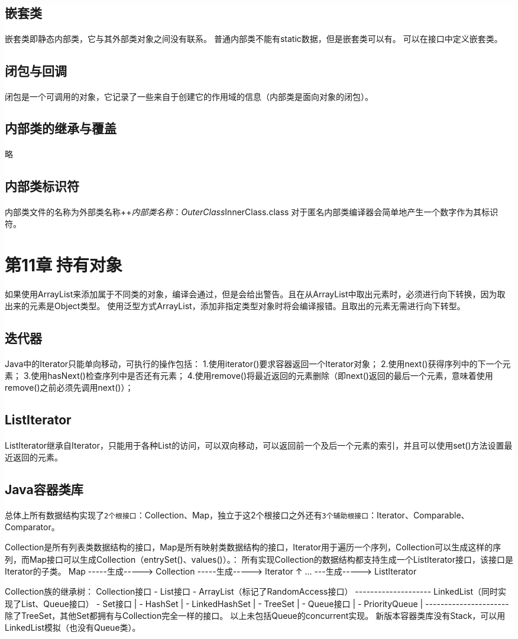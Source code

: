 
## 嵌套类
嵌套类即静态内部类，它与其外部类对象之间没有联系。
普通内部类不能有static数据，但是嵌套类可以有。
可以在接口中定义嵌套类。

## 闭包与回调
闭包是一个可调用的对象，它记录了一些来自于创建它的作用域的信息（内部类是面向对象的闭包）。

## 内部类的继承与覆盖
略

## 内部类标识符
内部类文件的名称为外部类名称+$+内部类名称：OuterClass$InnerClass.class
对于匿名内部类编译器会简单地产生一个数字作为其标识符。


# 第11章 持有对象
如果使用ArrayList来添加属于不同类的对象，编译会通过，但是会给出警告。且在从ArrayList中取出元素时，必须进行向下转换，因为取出来的元素是Object类型。
使用泛型方式ArrayList<T>，添加非指定类型对象时将会编译报错。且取出的元素无需进行向下转型。


## 迭代器
Java中的Iterator只能单向移动，可执行的操作包括：
1.使用iterator()要求容器返回一个Iterator对象；
2.使用next()获得序列中的下一个元素；
3.使用hasNext()检查序列中是否还有元素；
4.使用remove()将最近返回的元素删除（即next()返回的最后一个元素，意味着使用remove()之前必须先调用next()）；

## ListIterator
ListIterator继承自Iterator，只能用于各种List的访问，可以双向移动，可以返回前一个及后一个元素的索引，并且可以使用set()方法设置最近返回的元素。

## Java容器类库
总体上所有数据结构实现了`2个根接口`：Collection、Map，独立于这2个根接口之外还有`3个辅助根接口`：Iterator、Comparable、Comparator。

Collection是所有列表类数据结构的接口，Map是所有映射类数据结构的接口，Iterator用于遍历一个序列，Collection可以生成这样的序列，而Map接口可以生成Collection（entrySet()、values()）。：
所有实现Collection的数据结构都支持生成一个ListIterator接口，该接口是Iterator的子类。
Map -----生成-----> Collection -----生成-----> Iterator
                                                 ↑
                       ...      ---生成-----> ListIterator

Collection族的继承树：
Collection接口
    - List接口
       - ArrayList（标记了RandomAccess接口）
       -------------------- LinkedList（同时实现了List、Queue接口）
    - Set接口                 |
       - HashSet             |
         - LinkedHashSet     |
       - TreeSet             |
    - Queue接口              |
       - PriorityQueue      |
       ----------------------
除了TreeSet，其他Set都拥有与Collection完全一样的接口。
以上未包括Queue的concurrent实现。
新版本容器类库没有Stack，可以用LinkedList模拟（也没有Queue类）。
